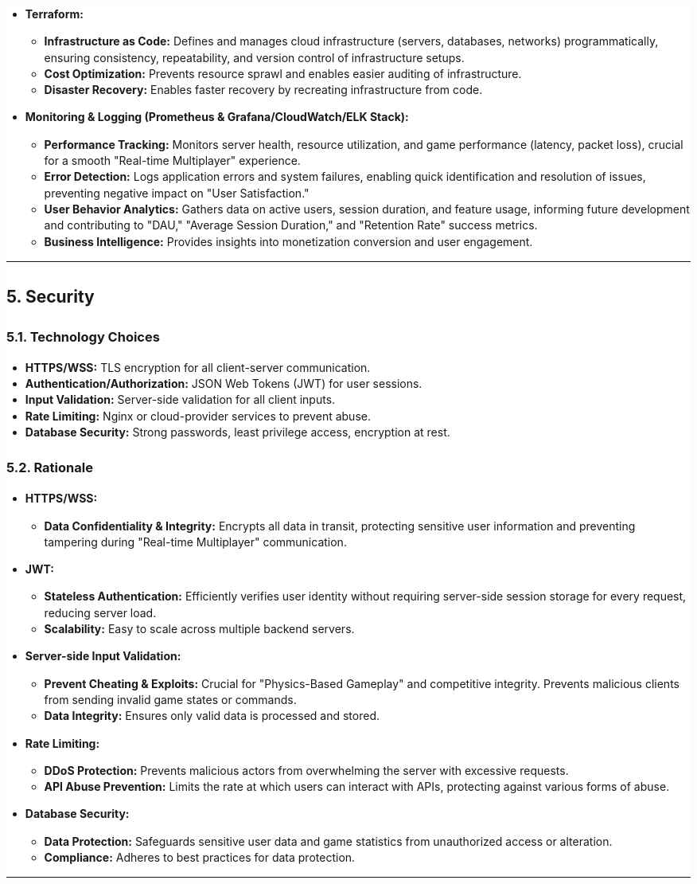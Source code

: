 *   **Terraform:**
    *   **Infrastructure as Code:** Defines and manages cloud infrastructure (servers, databases, networks) programmatically, ensuring consistency, repeatability, and version control of infrastructure setups.
    *   **Cost Optimization:** Prevents resource sprawl and enables easier auditing of infrastructure.
    *   **Disaster Recovery:** Enables faster recovery by recreating infrastructure from code.

*   **Monitoring & Logging (Prometheus & Grafana/CloudWatch/ELK Stack):**
    *   **Performance Tracking:** Monitors server health, resource utilization, and game performance (latency, packet loss), crucial for a smooth "Real-time Multiplayer" experience.
    *   **Error Detection:** Logs application errors and system failures, enabling quick identification and resolution of issues, preventing negative impact on "User Satisfaction."
    *   **User Behavior Analytics:** Gathers data on active users, session duration, and feature usage, informing future development and contributing to "DAU," "Average Session Duration," and "Retention Rate" success metrics.
    *   **Business Intelligence:** Provides insights into monetization conversion and user engagement.

---

## 5. Security

### 5.1. Technology Choices

*   **HTTPS/WSS:** TLS encryption for all client-server communication.
*   **Authentication/Authorization:** JSON Web Tokens (JWT) for user sessions.
*   **Input Validation:** Server-side validation for all client inputs.
*   **Rate Limiting:** Nginx or cloud-provider services to prevent abuse.
*   **Database Security:** Strong passwords, least privilege access, encryption at rest.

### 5.2. Rationale

*   **HTTPS/WSS:**
    *   **Data Confidentiality & Integrity:** Encrypts all data in transit, protecting sensitive user information and preventing tampering during "Real-time Multiplayer" communication.

*   **JWT:**
    *   **Stateless Authentication:** Efficiently verifies user identity without requiring server-side session storage for every request, reducing server load.
    *   **Scalability:** Easy to scale across multiple backend servers.

*   **Server-side Input Validation:**
    *   **Prevent Cheating & Exploits:** Crucial for "Physics-Based Gameplay" and competitive integrity. Prevents malicious clients from sending invalid game states or commands.
    *   **Data Integrity:** Ensures only valid data is processed and stored.

*   **Rate Limiting:**
    *   **DDoS Protection:** Prevents malicious actors from overwhelming the server with excessive requests.
    *   **API Abuse Prevention:** Limits the rate at which users can interact with APIs, protecting against various forms of abuse.

*   **Database Security:**
    *   **Data Protection:** Safeguards sensitive user data and game statistics from unauthorized access or alteration.
    *   **Compliance:** Adheres to best practices for data protection.

---